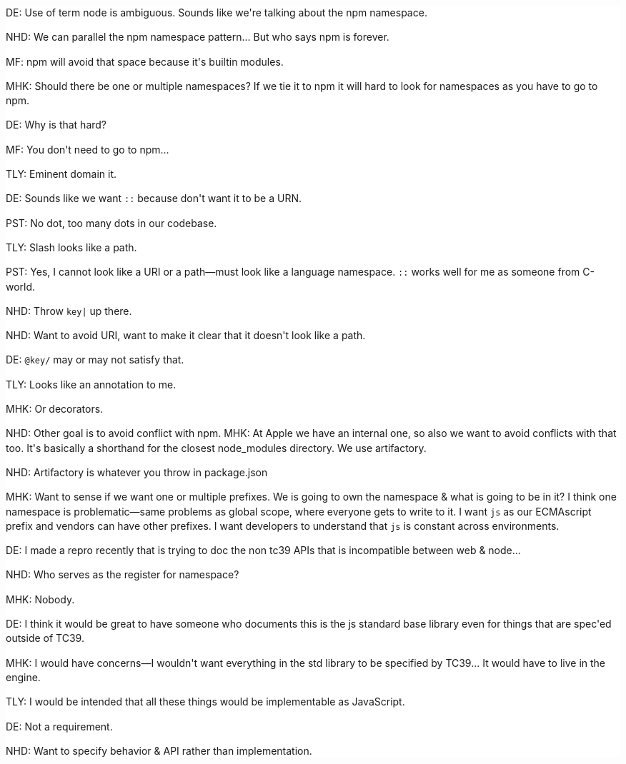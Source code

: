 DE: Use of term node is ambiguous. Sounds like we're talking about the npm namespace.

NHD: We can parallel the npm namespace pattern... But who says npm is forever.

MF: npm will avoid that space because it's builtin modules.

MHK: Should there be one or multiple namespaces? If we tie it to npm it will hard to look for namespaces as you have to go to npm.

DE: Why is that hard?

MF: You don't need to go to npm...

TLY: Eminent domain it.

DE: Sounds like we want `::` because don't want it to be a URN.

PST: No dot, too many dots in our codebase.

TLY: Slash looks like a path.

PST: Yes, I cannot look like a URI or a path—must look like a language namespace. `::` works well for me as someone from C-world.

NHD: Throw `key|` up there.

NHD: Want to avoid URI, want to make it clear that it doesn't look like a path.

DE: `@key/` may or may not satisfy that.

TLY: Looks like an annotation to me.

MHK: Or decorators.

NHD: Other goal is to avoid conflict with npm.
MHK: At Apple we have an internal one, so also we want to avoid conflicts with that too. It's basically a shorthand for the closest node_modules directory. We use artifactory.

NHD: Artifactory is whatever you throw in package.json

MHK: Want to sense if we want one or multiple prefixes. We is going to own the namespace & what is going to be in it? I think one namespace is problematic—same problems as global scope, where everyone gets to write to it. I want `js` as our ECMAscript prefix and vendors can have other prefixes. I want developers to understand that `js` is constant across environments.

DE: I made a repro recently that is trying to doc the non tc39 APIs that is incompatible between web & node...

NHD: Who serves as the register for namespace?

MHK: Nobody.

DE: I think it would be great to have someone who documents this is the js standard base library even for things that are spec'ed outside of TC39.

MHK: I would have concerns—I wouldn't want everything in the std library to be specified by TC39... It would have to live in the engine.

TLY: I would be intended that all these things would be implementable as JavaScript.

DE: Not a requirement.

NHD: Want to specify behavior & API rather than implementation.
